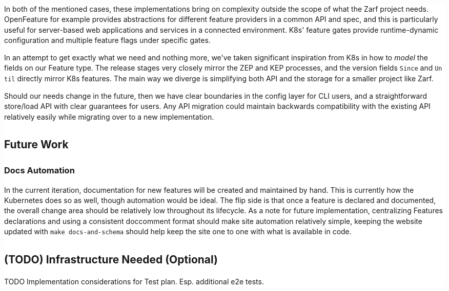 In both of the mentioned cases, these implementations bring on complexity outside the scope of what the Zarf project
needs. OpenFeature for example provides abstractions for different feature providers in a common API and spec, and this
is particularly useful for server-based web applications and services in a connected environment. K8s' feature gates
provide runtime-dynamic configuration and multiple feature flags under specific gates.

In an attempt to get exactly what we need and nothing more, we've taken significant inspiration from K8s in how to
_model_ the fields on our Feature type. The release stages very closely mirror the ZEP and KEP processes, and the version
fields `Since` and `Until` directly mirror K8s features. The main way we diverge is simplifying both API and the storage
for a smaller project like Zarf.

Should our needs change in the future, then we have clear boundaries in the config layer for CLI users, and a
straightforward store/load API with clear guarantees for users. Any API migration could maintain backwards compatibility
with the existing API relatively easily while migrating over to a new implementation.

## Future Work

### Docs Automation
In the current iteration, documentation for new features will be created and maintained by hand. This is currently how
the Kubernetes does so as well, though automation would be ideal. The flip side is that once a feature is declared and
documented, the overall change area should be relatively low throughout its lifecycle. As a note for future
implementation, centralizing Features declarations and using a consistent doccomment format should make site automation
relatively simple, keeping the website updated with `make docs-and-schema` should help keep the site one to one with
what is available in code.

## (TODO) Infrastructure Needed (Optional)



TODO Implementation considerations for Test plan. Esp. additional e2e tests.